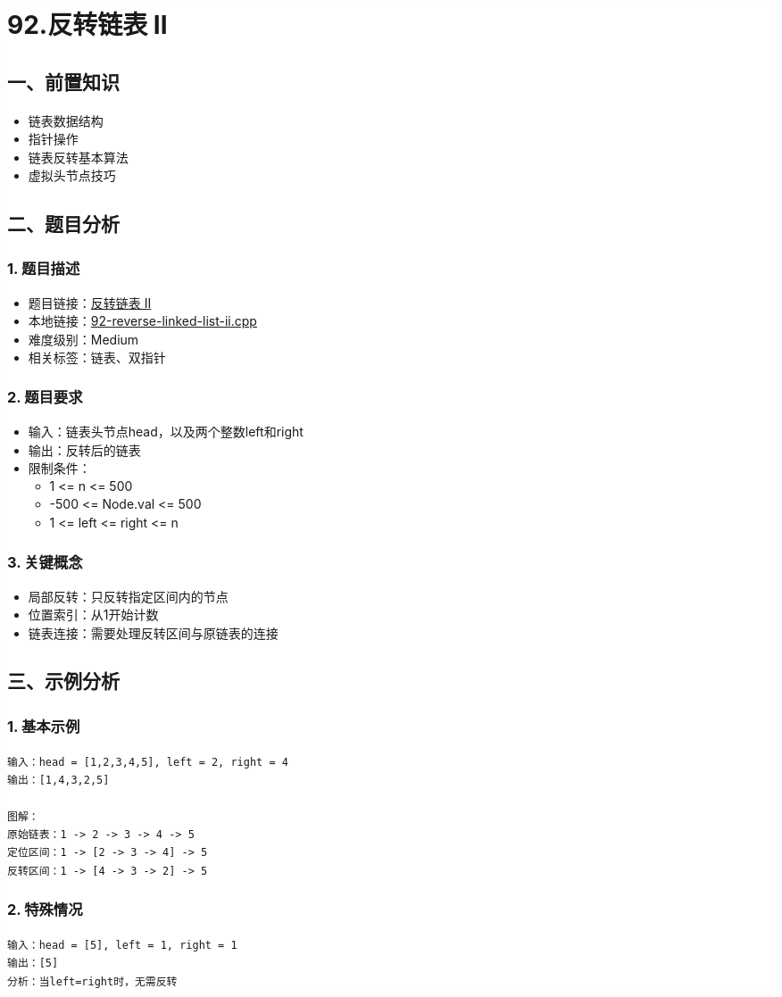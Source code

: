 # 92.反转链表 II

## 一、前置知识
- 链表数据结构
- 指针操作
- 链表反转基本算法
- 虚拟头节点技巧

## 二、题目分析

### 1. 题目描述
- 题目链接：[反转链表 II](https://leetcode.cn/problems/reverse-linked-list-ii/description/)
- 本地链接：[92-reverse-linked-list-ii.cpp](../Algorithm/LeetCode/All/92-reverse-linked-list-ii.cpp)
- 难度级别：Medium
- 相关标签：链表、双指针

### 2. 题目要求
- 输入：链表头节点head，以及两个整数left和right
- 输出：反转后的链表
- 限制条件：
  - 1 <= n <= 500
  - -500 <= Node.val <= 500
  - 1 <= left <= right <= n

### 3. 关键概念
- 局部反转：只反转指定区间内的节点
- 位置索引：从1开始计数
- 链表连接：需要处理反转区间与原链表的连接

## 三、示例分析

### 1. 基本示例
```
输入：head = [1,2,3,4,5], left = 2, right = 4
输出：[1,4,3,2,5]

图解：
原始链表：1 -> 2 -> 3 -> 4 -> 5
定位区间：1 -> [2 -> 3 -> 4] -> 5
反转区间：1 -> [4 -> 3 -> 2] -> 5
```

### 2. 特殊情况
```
输入：head = [5], left = 1, right = 1
输出：[5]
分析：当left=right时，无需反转
```
